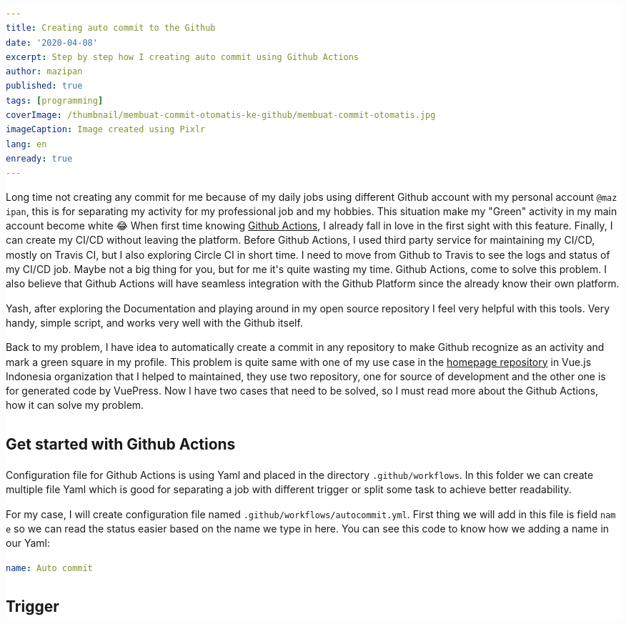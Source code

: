 ```yaml
---
title: Creating auto commit to the Github
date: '2020-04-08'
excerpt: Step by step how I creating auto commit using Github Actions
author: mazipan
published: true
tags: [programming]
coverImage: /thumbnail/membuat-commit-otomatis-ke-github/membuat-commit-otomatis.jpg
imageCaption: Image created using Pixlr
lang: en
enready: true
---
```


Long time not creating any commit for me because of my daily jobs using different Github account with my personal account `@mazipan`, this is for separating my activity for my professional job and my hobbies. This situation make my "Green" activity in my main account become white 😂
When first time knowing [Github Actions](https://help.github.com/en/actions), I already fall in love in the first sight with this feature. Finally, I can create my CI/CD without leaving the platform. Before Github Actions, I used third party service for maintaining my CI/CD, mostly on Travis CI, but I also exploring Circle CI in short time. I need to move from Github to Travis to see the logs and status of my CI/CD job. Maybe not a big thing for you, but for me it's quite wasting my time. Github Actions, come to solve this problem. I also believe that Github Actions will have seamless integration with the Github Platform since the already know their own platform.

Yash, after exploring the Documentation and playing around in my open source repository I feel very helpful with this tools. Very handy, simple script, and works very well with the Github itself.

Back to my problem, I have idea to automatically create a commit in any repository to make Github recognize as an activity and mark a green square in my profile.
This problem is quite same with one of my use case in the [homepage repository](https://github.com/vuejs-id/homepage) in Vue.js Indonesia organization that I helped to maintained, they use two repository, one for source of development and the other one is for generated code by VuePress.
Now I have two cases that need to be solved, so I must read more about the Github Actions, how it can solve my problem.

## Get started with Github Actions

Configuration file for Github Actions is using Yaml and placed in the directory `.github/workflows`. In this folder we can create multiple file Yaml which is good for separating a job with different trigger or split some task to achieve better readability.

For my case, I will create configuration file named `.github/workflows/autocommit.yml`. First thing we will add in this file is field `name` so we can read the status easier based on the name we type in here. You can see this code to know how we adding a name in our Yaml:

```yaml
name: Auto commit
```

## Trigger
